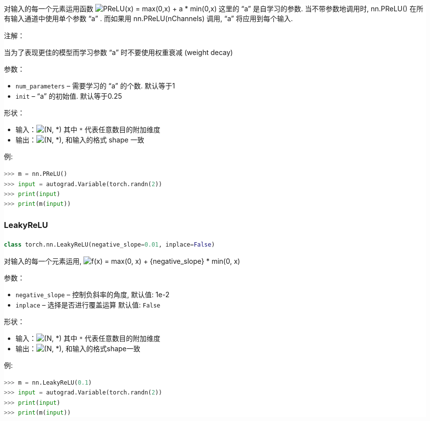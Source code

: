 对输入的每一个元素运用函数 ![PReLU(x) = max(0,x) + a * min(0,x)](img/tex-1fdf83b42b80c315119cb53c14c86985.gif) 这里的 “a” 是自学习的参数. 当不带参数地调用时, nn.PReLU() 在所有输入通道中使用单个参数 “a” . 而如果用 nn.PReLU(nChannels) 调用, “a” 将应用到每个输入.

注解：

当为了表现更佳的模型而学习参数 “a” 时不要使用权重衰减 (weight decay)

参数：

*   `num_parameters` – 需要学习的 “a” 的个数. 默认等于1
*   `init` – “a” 的初始值. 默认等于0.25



形状：

*   输入：![(N, *)](img/tex-b0400390724111bb8254d8d21c6a9f0d.gif) 其中 `*` 代表任意数目的附加维度
*   输出：![(N, *)](img/tex-b0400390724111bb8254d8d21c6a9f0d.gif), 和输入的格式 shape 一致

例:

```py
>>> m = nn.PReLU()
>>> input = autograd.Variable(torch.randn(2))
>>> print(input)
>>> print(m(input))

```

### LeakyReLU

```py
class torch.nn.LeakyReLU(negative_slope=0.01, inplace=False)
```

对输入的每一个元素运用, ![f(x) = max(0, x) + {negative\_slope} * min(0, x)](img/tex-82e596913d879999b551a54f1e7b1d62.gif)

参数：

*   `negative_slope` – 控制负斜率的角度, 默认值: 1e-2
*   `inplace` – 选择是否进行覆盖运算 默认值: `False`



形状：

*   输入：![(N, *)](img/tex-b0400390724111bb8254d8d21c6a9f0d.gif) 其中 `*` 代表任意数目的附加维度
*   输出：![(N, *)](img/tex-b0400390724111bb8254d8d21c6a9f0d.gif), 和输入的格式shape一致

例:

```py
>>> m = nn.LeakyReLU(0.1)
>>> input = autograd.Variable(torch.randn(2))
>>> print(input)
>>> print(m(input))

```
